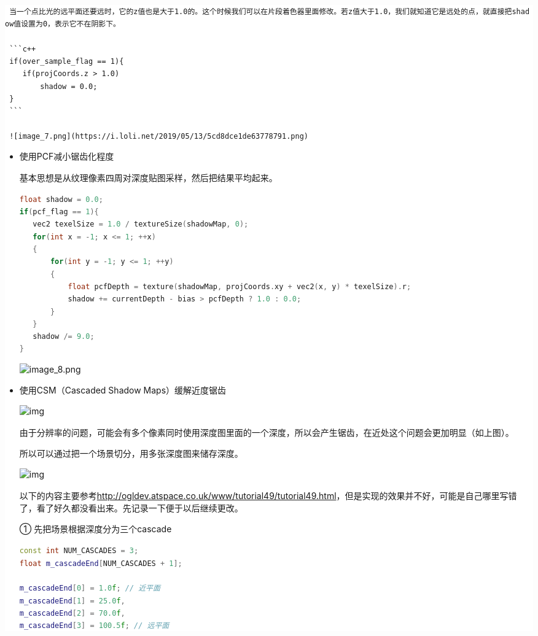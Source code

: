      当一个点比光的远平面还要远时，它的z值也是大于1.0的。这个时候我们可以在片段着色器里面修改。若z值大于1.0，我们就知道它是远处的点，就直接把shadow值设置为0，表示它不在阴影下。

     ```c++
     if(over_sample_flag == 1){
     	if(projCoords.z > 1.0)
     		shadow = 0.0;
     }
     ```

     ![image_7.png](https://i.loli.net/2019/05/13/5cd8dce1de63778791.png)

   - 使用PCF减小锯齿化程度

     基本思想是从纹理像素四周对深度贴图采样，然后把结果平均起来。

     ```c++
     float shadow = 0.0;
     if(pcf_flag == 1){
     	vec2 texelSize = 1.0 / textureSize(shadowMap, 0);
     	for(int x = -1; x <= 1; ++x)
     	{
     		for(int y = -1; y <= 1; ++y)
     		{
     			float pcfDepth = texture(shadowMap, projCoords.xy + vec2(x, y) * texelSize).r; 
     			shadow += currentDepth - bias > pcfDepth ? 1.0 : 0.0;        
     		}    
     	}
     	shadow /= 9.0;
     }
     ```

     ![image_8.png](https://i.loli.net/2019/05/13/5cd8ddf04fc6922516.png)

   - 使用CSM（Cascaded Shadow Maps）缓解近度锯齿

     

     ![img](https://i-msdn.sec.s-msft.com/dynimg/IC340447.jpg)

     由于分辨率的问题，可能会有多个像素同时使用深度图里面的一个深度，所以会产生锯齿，在近处这个问题会更加明显（如上图）。

     所以可以通过把一个场景切分，用多张深度图来储存深度。

     ![img](https://i-msdn.sec.s-msft.com/dynimg/IC613284.png)

     以下的内容主要参考<http://ogldev.atspace.co.uk/www/tutorial49/tutorial49.html>，但是实现的效果并不好，可能是自己哪里写错了，看了好久都没看出来。先记录一下便于以后继续更改。

     ① 先把场景根据深度分为三个cascade

     ```c++
     const int NUM_CASCADES = 3;
     float m_cascadeEnd[NUM_CASCADES + 1];
     
     m_cascadeEnd[0] = 1.0f; // 近平面
     m_cascadeEnd[1] = 25.0f,
     m_cascadeEnd[2] = 70.0f,
     m_cascadeEnd[3] = 100.5f; // 远平面
     ```
